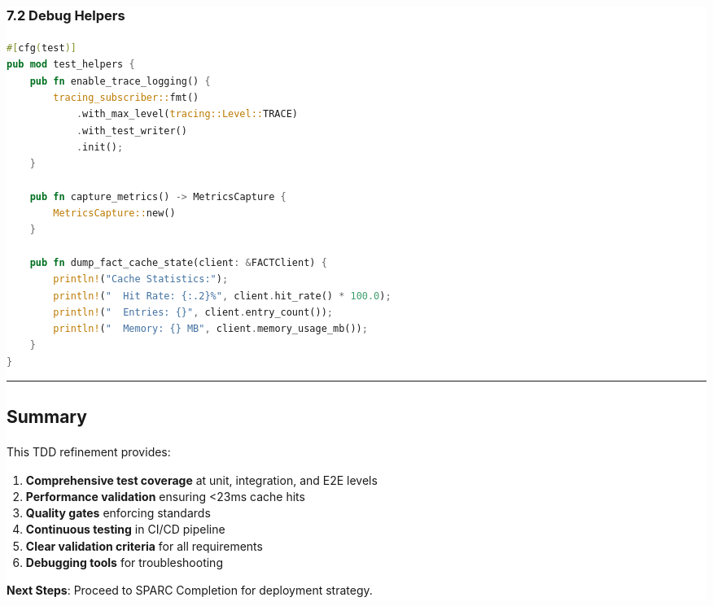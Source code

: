 ### 7.2 Debug Helpers

```rust
#[cfg(test)]
pub mod test_helpers {
    pub fn enable_trace_logging() {
        tracing_subscriber::fmt()
            .with_max_level(tracing::Level::TRACE)
            .with_test_writer()
            .init();
    }
    
    pub fn capture_metrics() -> MetricsCapture {
        MetricsCapture::new()
    }
    
    pub fn dump_fact_cache_state(client: &FACTClient) {
        println!("Cache Statistics:");
        println!("  Hit Rate: {:.2}%", client.hit_rate() * 100.0);
        println!("  Entries: {}", client.entry_count());
        println!("  Memory: {} MB", client.memory_usage_mb());
    }
}
```

---

## Summary

This TDD refinement provides:

1. **Comprehensive test coverage** at unit, integration, and E2E levels
2. **Performance validation** ensuring <23ms cache hits
3. **Quality gates** enforcing standards
4. **Continuous testing** in CI/CD pipeline
5. **Clear validation criteria** for all requirements
6. **Debugging tools** for troubleshooting

**Next Steps**: Proceed to SPARC Completion for deployment strategy.